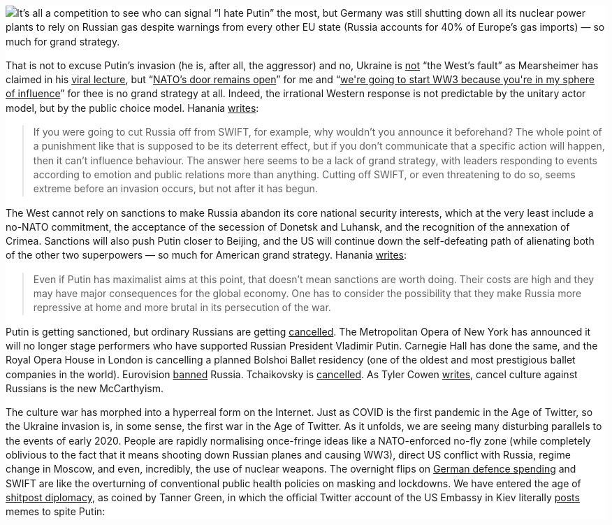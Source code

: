 [![](https://substackcdn.com/image/fetch/w_1456,c_limit,f_auto,q_auto:good,fl_progressive:steep/https%3A%2F%2Fbucketeer-e05bbc84-baa3-437e-9518-adb32be77984.s3.amazonaws.com%2Fpublic%2Fimages%2F693f0593-7460-4fb0-bc4a-e185cf6f0e06_964x506.png)](https://substackcdn.com/image/fetch/f_auto,q_auto:good,fl_progressive:steep/https%3A%2F%2Fbucketeer-e05bbc84-baa3-437e-9518-adb32be77984.s3.amazonaws.com%2Fpublic%2Fimages%2F693f0593-7460-4fb0-bc4a-e185cf6f0e06_964x506.png)It’s all a competition to see who can signal “I hate Putin” the most, but Germany was still shutting down all its nuclear power plants to rely on Russian gas despite warnings from every other EU state (Russia accounts for 40% of Europe’s gas imports) — so much for grand strategy.

That is not to excuse Putin’s invasion (he is, after all, the aggressor) and no, Ukraine is [not](https://adamtooze.substack.com/p/chartbook-95-is-ukraine-the-wests?s=r) “the West’s fault” as Mearsheimer has claimed in his [viral lecture](https://youtu.be/JrMiSQAGOS4), but “[NATO’s door remains open](https://www.vox.com/22900113/nato-ukraine-russia-crisis-clinton-expansion)” for me and “[we're going to start WW3 because you're in my sphere of influence](https://en.wikipedia.org/wiki/Cuban_Missile_Crisis)” for thee is no grand strategy at all. Indeed, the irrational Western response is not predictable by the unitary actor model, but by the public choice model. Hanania [writes](https://richardhanania.substack.com/p/lessons-from-forecasting-the-ukraine?s=r):

> If you were going to cut Russia off from SWIFT, for example, why wouldn’t you announce it beforehand? The whole point of a punishment like that is supposed to be its deterrent effect, but if you don’t communicate that a specific action will happen, then it can’t influence behaviour. The answer here seems to be a lack of grand strategy, with leaders responding to events according to emotion and public relations more than anything. Cutting off SWIFT, or even threatening to do so, seems extreme before an invasion occurs, but not after it has begun.

The West cannot rely on sanctions to make Russia abandon its core national security interests, which at the very least include a no-NATO commitment, the acceptance of the secession of Donetsk and Luhansk, and the recognition of the annexation of Crimea. Sanctions will also push Putin closer to Beijing, and the US will continue down the self-defeating path of alienating both of the other two superpowers — so much for American grand strategy. Hanania [writes](https://richardhanania.substack.com/p/yes-we-understand-you-hate-putin?s=r):

> Even if Putin has maximalist aims at this point, that doesn’t mean sanctions are worth doing. Their costs are high and they may have major consequences for the global economy. One has to consider the possibility that they make Russia more repressive at home and more brutal in its persecution of the war.

Putin is getting sanctioned, but ordinary Russians are getting [cancelled](https://www.nytimes.com/2022/03/09/opinion/ukraine-russia-cancel-culture-putin.html). The Metropolitan Opera of New York has announced it will no longer stage performers who have supported Russian President Vladimir Putin. Carnegie Hall has done the same, and the Royal Opera House in London is cancelling a planned Bolshoi Ballet residency (one of the oldest and most prestigious ballet companies in the world). Eurovision [banned](https://www.theguardian.com/world/2022/mar/01/the-show-cant-go-on-russian-arts-cancelled-worldwide) Russia. Tchaikovsky is [cancelled](https://www.lrb.co.uk/blog/2022/march/why-cancel-tchaikovsky). As Tyler Cowen [writes,](https://www.bloomberg.com/opinion/articles/2022-03-01/canceling-performers-because-of-their-ties-to-putin-is-un-american?sref=htOHjx5Y) cancel culture against Russians is the new McCarthyism.

The culture war has morphed into a hyperreal form on the Internet. Just as COVID is the first pandemic in the Age of Twitter, so the Ukraine invasion is, in some sense, the first war in the Age of Twitter. As it unfolds, we are seeing many disturbing parallels to the events of early 2020. People are rapidly normalising once-fringe ideas like a NATO-enforced no-fly zone (while completely oblivious to the fact that it means shooting down Russian planes and causing WW3), direct US conflict with Russia, regime change in Moscow, and even, incredibly, the use of nuclear weapons. The overnight flips on [German defence spending](https://www.economist.com/leaders/a-big-defence-budget-shows-germany-has-woken-up/21808225) and SWIFT are like the overturning of conventional public health policies on masking and lockdowns. We have entered the age of [shitpost diplomacy](https://scholars-stage.org/thoughts-on-shitpost-diplomacy/), as coined by Tanner Green, in which the official Twitter account of the US Embassy in Kiev literally [posts](https://twitter.com/USEmbassyKyiv/status/1496115593149358081) memes to spite Putin:
